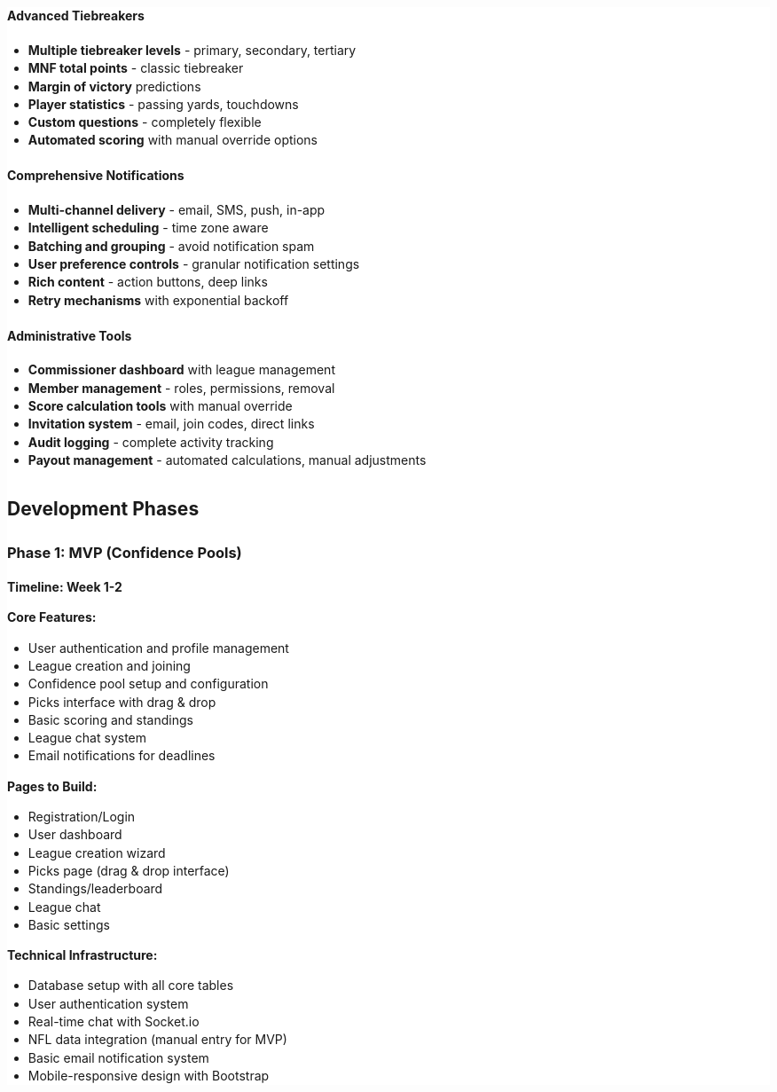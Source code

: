 #### Advanced Tiebreakers
- **Multiple tiebreaker levels** - primary, secondary, tertiary
- **MNF total points** - classic tiebreaker
- **Margin of victory** predictions
- **Player statistics** - passing yards, touchdowns
- **Custom questions** - completely flexible
- **Automated scoring** with manual override options

#### Comprehensive Notifications
- **Multi-channel delivery** - email, SMS, push, in-app
- **Intelligent scheduling** - time zone aware
- **Batching and grouping** - avoid notification spam
- **User preference controls** - granular notification settings
- **Rich content** - action buttons, deep links
- **Retry mechanisms** with exponential backoff

#### Administrative Tools
- **Commissioner dashboard** with league management
- **Member management** - roles, permissions, removal
- **Score calculation tools** with manual override
- **Invitation system** - email, join codes, direct links
- **Audit logging** - complete activity tracking
- **Payout management** - automated calculations, manual adjustments

## Development Phases

### Phase 1: MVP (Confidence Pools)
**Timeline: Week 1-2**

**Core Features:**
- User authentication and profile management
- League creation and joining
- Confidence pool setup and configuration
- Picks interface with drag & drop
- Basic scoring and standings
- League chat system
- Email notifications for deadlines

**Pages to Build:**
- Registration/Login
- User dashboard
- League creation wizard
- Picks page (drag & drop interface)
- Standings/leaderboard
- League chat
- Basic settings

**Technical Infrastructure:**
- Database setup with all core tables
- User authentication system
- Real-time chat with Socket.io
- NFL data integration (manual entry for MVP)
- Basic email notification system
- Mobile-responsive design with Bootstrap
